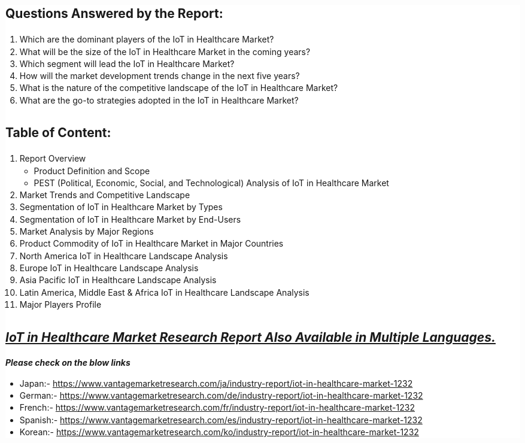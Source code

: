 </ul>

<h2 style="text-align:justify"><strong>Questions Answered by the Report:</strong></h2>

<ol>
    <li style="text-align: justify;">Which are the dominant players of the IoT in Healthcare Market?</li>
    <li style="text-align: justify;">What will be the size of the IoT in Healthcare Market in the coming years?</li>
    <li style="text-align: justify;">Which segment will lead the IoT in Healthcare Market?</li>
    <li style="text-align: justify;">How will the market development trends change in the next five years?</li>
    <li style="text-align: justify;">What is the nature of the competitive landscape of the IoT in Healthcare Market?</li>
    <li style="text-align: justify;">What are the go-to strategies adopted in the IoT in Healthcare Market?</li>
</ol>

<h2 style="text-align:justify"><strong>Table of Content:</strong></h2>

<ol>
    <li style="text-align: justify;">Report Overview
    <ul>
        <li>Product Definition and Scope</li>
        <li>PEST (Political, Economic, Social, and Technological) Analysis of IoT in Healthcare Market</li>
    </ul>
    </li>
    <li style="text-align: justify;">Market Trends and Competitive Landscape</li>
    <li style="text-align: justify;">Segmentation of IoT in Healthcare Market by Types</li>
    <li style="text-align: justify;">Segmentation of IoT in Healthcare Market by End-Users</li>
    <li style="text-align: justify;">Market Analysis by Major Regions</li>
    <li style="text-align: justify;">Product Commodity of IoT in Healthcare Market in Major Countries</li>
    <li style="text-align: justify;">North America IoT in Healthcare Landscape Analysis</li>
    <li style="text-align: justify;">Europe IoT in Healthcare Landscape Analysis</li>
    <li style="text-align: justify;">Asia Pacific IoT in Healthcare Landscape Analysis</li>
    <li style="text-align: justify;">Latin America, Middle East &amp; Africa IoT in Healthcare Landscape Analysis</li>
    <li style="text-align: justify;">Major Players Profile</li>
</ol>

<h2 style="text-align:justify"><strong><u><em>IoT in Healthcare Market Research Report Also Available in Multiple Languages.</em></u><em> </em></strong></h2>

<p style="text-align:justify"><strong><em>Please check on the blow links</em></strong></p>

<ul>
    <li style="text-align: justify;">Japan:- <a href="https://www.vantagemarketresearch.com/ja/industry-report/iot-in-healthcare-market-1232">https://www.vantagemarketresearch.com/ja/industry-report/iot-in-healthcare-market-1232</a></li>
    <li style="text-align: justify;">German:- <a href="https://www.vantagemarketresearch.com/de/industry-report/iot-in-healthcare-market-1232">https://www.vantagemarketresearch.com/de/industry-report/iot-in-healthcare-market-1232</a></li>
    <li style="text-align: justify;">French:- <a href="https://www.vantagemarketresearch.com/fr/industry-report/iot-in-healthcare-market-1232">https://www.vantagemarketresearch.com/fr/industry-report/iot-in-healthcare-market-1232</a></li>
    <li style="text-align: justify;">Spanish:- <a href="https://www.vantagemarketresearch.com/es/industry-report/iot-in-healthcare-market-1232">https://www.vantagemarketresearch.com/es/industry-report/iot-in-healthcare-market-1232</a></li>
    <li style="text-align: justify;">Korean:- <a href="https://www.vantagemarketresearch.com/ko/industry-report/iot-in-healthcare-market-1232">https://www.vantagemarketresearch.com/ko/industry-report/iot-in-healthcare-market-1232</a></li>
</ul>
